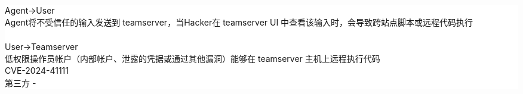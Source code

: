 <td valign="top" style="padding-top: 5px;padding-right: 10px;padding-bottom: 5px;padding-left: 10px;min-width: 85px;border-top-style: solid;border-bottom-style: solid;border-left-style: solid;border-right-style: solid;border-top-width: 1px;border-bottom-width: 1px;border-left-width: 1px;border-right-width: 1px;border-top-color: rgba(204, 204, 204, 0.4);border-bottom-color: rgba(204, 204, 204, 0.4);border-left-color: rgba(204, 204, 204, 0.4);border-right-color: rgba(204, 204, 204, 0.4);border-top-left-radius: 0px;border-top-right-radius: 0px;border-bottom-right-radius: 0px;border-bottom-left-radius: 0px;"><section><span leaf="">Agent-&gt;User</span></section></td><td valign="top" style="padding-top: 5px;padding-right: 10px;padding-bottom: 5px;padding-left: 10px;min-width: 85px;border-top-style: solid;border-bottom-style: solid;border-left-style: solid;border-right-style: solid;border-top-width: 1px;border-bottom-width: 1px;border-left-width: 1px;border-right-width: 1px;border-top-color: rgba(204, 204, 204, 0.4);border-bottom-color: rgba(204, 204, 204, 0.4);border-left-color: rgba(204, 204, 204, 0.4);border-right-color: rgba(204, 204, 204, 0.4);border-top-left-radius: 0px;border-top-right-radius: 0px;border-bottom-right-radius: 0px;border-bottom-left-radius: 0px;"><section><span leaf="">Agent将不受信任的输入发送到 teamserver，当Hacker在 teamserver UI 中查看该输入时，会导致跨站点脚本或远程代码执行</span></section></td><td valign="top" style="padding-top: 5px;padding-right: 10px;padding-bottom: 5px;padding-left: 10px;min-width: 85px;border-top-style: solid;border-bottom-style: solid;border-left-style: solid;border-right-style: solid;border-top-width: 1px;border-bottom-width: 1px;border-left-width: 1px;border-right-width: 1px;border-top-color: rgba(204, 204, 204, 0.4);border-bottom-color: rgba(204, 204, 204, 0.4);border-left-color: rgba(204, 204, 204, 0.4);border-right-color: rgba(204, 204, 204, 0.4);border-top-left-radius: 0px;border-top-right-radius: 0px;border-bottom-right-radius: 0px;border-bottom-left-radius: 0px;"><section><span leaf=""><br/></span></section></td></tr><tr style="color: rgb(0, 0, 0);background-attachment: scroll;background-clip: border-box;background-color: rgb(255, 255, 255);background-image: none;background-origin: padding-box;background-position-x: 0%;background-position-y: 0%;background-repeat: no-repeat;background-size: auto;width: auto;height: auto;"><td valign="top" style="padding-top: 5px;padding-right: 10px;padding-bottom: 5px;padding-left: 10px;min-width: 85px;border-top-style: solid;border-bottom-style: solid;border-left-style: solid;border-right-style: solid;border-top-width: 1px;border-bottom-width: 1px;border-left-width: 1px;border-right-width: 1px;border-top-color: rgba(204, 204, 204, 0.4);border-bottom-color: rgba(204, 204, 204, 0.4);border-left-color: rgba(204, 204, 204, 0.4);border-right-color: rgba(204, 204, 204, 0.4);border-top-left-radius: 0px;border-top-right-radius: 0px;border-bottom-right-radius: 0px;border-bottom-left-radius: 0px;"><section><span leaf="">User-&gt;Teamserver</span></section></td><td valign="top" style="padding-top: 5px;padding-right: 10px;padding-bottom: 5px;padding-left: 10px;min-width: 85px;border-top-style: solid;border-bottom-style: solid;border-left-style: solid;border-right-style: solid;border-top-width: 1px;border-bottom-width: 1px;border-left-width: 1px;border-right-width: 1px;border-top-color: rgba(204, 204, 204, 0.4);border-bottom-color: rgba(204, 204, 204, 0.4);border-left-color: rgba(204, 204, 204, 0.4);border-right-color: rgba(204, 204, 204, 0.4);border-top-left-radius: 0px;border-top-right-radius: 0px;border-bottom-right-radius: 0px;border-bottom-left-radius: 0px;"><section><span leaf="">低权限操作员帐户（内部帐户、泄露的凭据或通过其他漏洞）能够在 teamserver 主机上远程执行代码</span></section></td><td valign="top" style="padding-top: 5px;padding-right: 10px;padding-bottom: 5px;padding-left: 10px;min-width: 85px;border-top-style: solid;border-bottom-style: solid;border-left-style: solid;border-right-style: solid;border-top-width: 1px;border-bottom-width: 1px;border-left-width: 1px;border-right-width: 1px;border-top-color: rgba(204, 204, 204, 0.4);border-bottom-color: rgba(204, 204, 204, 0.4);border-left-color: rgba(204, 204, 204, 0.4);border-right-color: rgba(204, 204, 204, 0.4);border-top-left-radius: 0px;border-top-right-radius: 0px;border-bottom-right-radius: 0px;border-bottom-left-radius: 0px;"><section><span leaf="">CVE-2024-41111</span></section></td></tr><tr style="color: rgb(0, 0, 0);background-attachment: scroll;background-clip: border-box;background-color: rgb(248, 248, 248);background-image: none;background-origin: padding-box;background-position-x: 0%;background-position-y: 0%;background-repeat: no-repeat;background-size: auto;width: auto;height: auto;"><td valign="top" style="padding-top: 5px;padding-right: 10px;padding-bottom: 5px;padding-left: 10px;min-width: 85px;border-top-style: solid;border-bottom-style: solid;border-left-style: solid;border-right-style: solid;border-top-width: 1px;border-bottom-width: 1px;border-left-width: 1px;border-right-width: 1px;border-top-color: rgba(204, 204, 204, 0.4);border-bottom-color: rgba(204, 204, 204, 0.4);border-left-color: rgba(204, 204, 204, 0.4);border-right-color: rgba(204, 204, 204, 0.4);border-top-left-radius: 0px;border-top-right-radius: 0px;border-bottom-right-radius: 0px;border-bottom-left-radius: 0px;"><section><span leaf="">第三方 -
